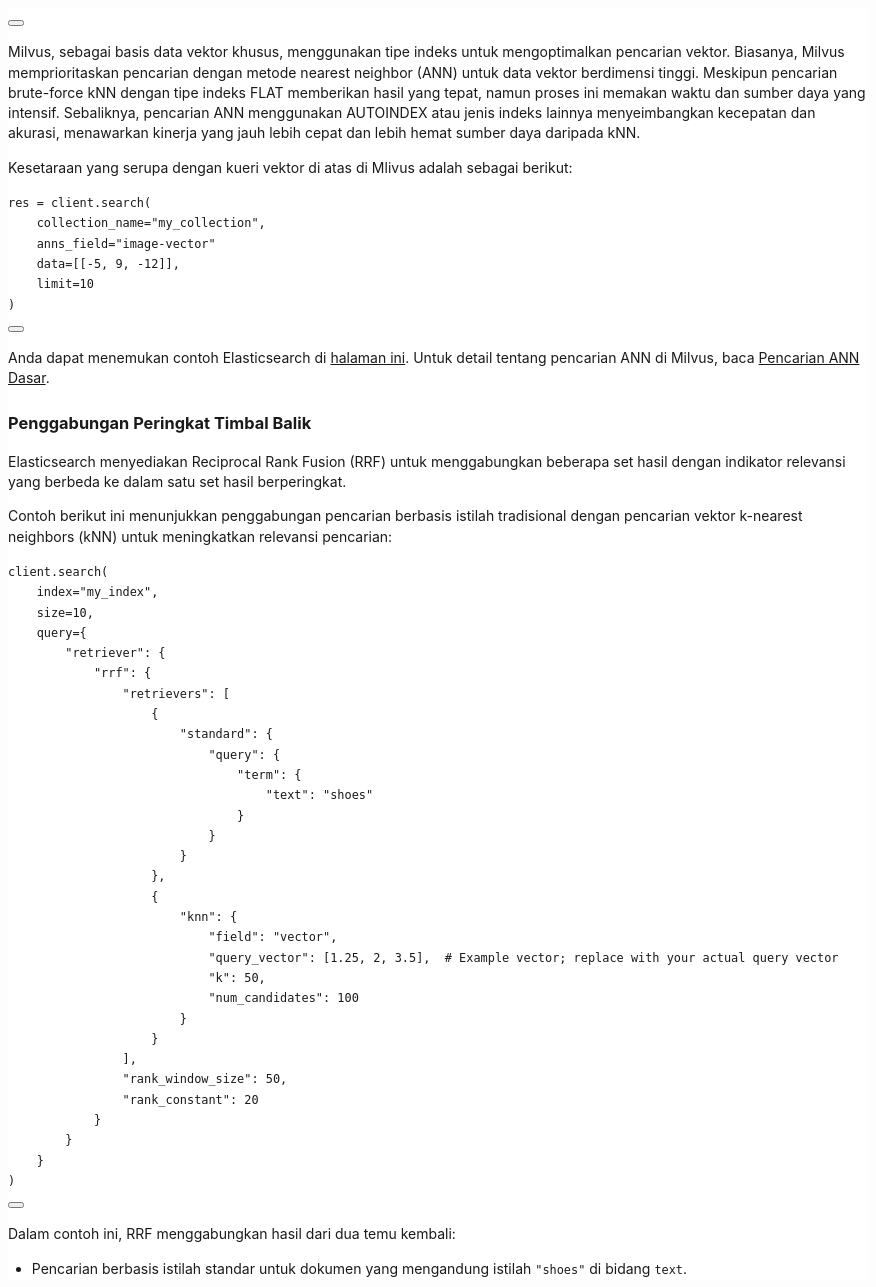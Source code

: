 <button class="copy-code-btn"></button></code></pre>
<p>Milvus, sebagai basis data vektor khusus, menggunakan tipe indeks untuk mengoptimalkan pencarian vektor. Biasanya, Milvus memprioritaskan pencarian dengan metode nearest neighbor (ANN) untuk data vektor berdimensi tinggi. Meskipun pencarian brute-force kNN dengan tipe indeks FLAT memberikan hasil yang tepat, namun proses ini memakan waktu dan sumber daya yang intensif. Sebaliknya, pencarian ANN menggunakan AUTOINDEX atau jenis indeks lainnya menyeimbangkan kecepatan dan akurasi, menawarkan kinerja yang jauh lebih cepat dan lebih hemat sumber daya daripada kNN.</p>
<p>Kesetaraan yang serupa dengan kueri vektor di atas di Mlivus adalah sebagai berikut:</p>
<pre><code translate="no" class="language-python">res = client.search(
    collection_name=<span class="hljs-string">&quot;my_collection&quot;</span>,
    anns_field=<span class="hljs-string">&quot;image-vector&quot;</span>
    data=[[-<span class="hljs-number">5</span>, <span class="hljs-number">9</span>, -<span class="hljs-number">12</span>]],
    limit=<span class="hljs-number">10</span>
)
<button class="copy-code-btn"></button></code></pre>
<p>Anda dapat menemukan contoh Elasticsearch di <a href="https://www.elastic.co/guide/en/elasticsearch/reference/current/query-dsl-knn-query.html">halaman ini</a>. Untuk detail tentang pencarian ANN di Milvus, baca <a href="/docs/id/single-vector-search.md">Pencarian ANN Dasar</a>.</p>
<h3 id="Reciprocal-Rank-Fusion" class="common-anchor-header">Penggabungan Peringkat Timbal Balik</h3><p>Elasticsearch menyediakan Reciprocal Rank Fusion (RRF) untuk menggabungkan beberapa set hasil dengan indikator relevansi yang berbeda ke dalam satu set hasil berperingkat.</p>
<p>Contoh berikut ini menunjukkan penggabungan pencarian berbasis istilah tradisional dengan pencarian vektor k-nearest neighbors (kNN) untuk meningkatkan relevansi pencarian:</p>
<pre><code translate="no" class="language-python">client.search(
    index=<span class="hljs-string">&quot;my_index&quot;</span>,
    size=<span class="hljs-number">10</span>,
    query={
        <span class="hljs-string">&quot;retriever&quot;</span>: {
            <span class="hljs-string">&quot;rrf&quot;</span>: {
                <span class="hljs-string">&quot;retrievers&quot;</span>: [
                    {
                        <span class="hljs-string">&quot;standard&quot;</span>: {
                            <span class="hljs-string">&quot;query&quot;</span>: {
                                <span class="hljs-string">&quot;term&quot;</span>: {
                                    <span class="hljs-string">&quot;text&quot;</span>: <span class="hljs-string">&quot;shoes&quot;</span>
                                }
                            }
                        }
                    },
                    {
                        <span class="hljs-string">&quot;knn&quot;</span>: {
                            <span class="hljs-string">&quot;field&quot;</span>: <span class="hljs-string">&quot;vector&quot;</span>,
                            <span class="hljs-string">&quot;query_vector&quot;</span>: [<span class="hljs-number">1.25</span>, <span class="hljs-number">2</span>, <span class="hljs-number">3.5</span>],  <span class="hljs-comment"># Example vector; replace with your actual query vector</span>
                            <span class="hljs-string">&quot;k&quot;</span>: <span class="hljs-number">50</span>,
                            <span class="hljs-string">&quot;num_candidates&quot;</span>: <span class="hljs-number">100</span>
                        }
                    }
                ],
                <span class="hljs-string">&quot;rank_window_size&quot;</span>: <span class="hljs-number">50</span>,
                <span class="hljs-string">&quot;rank_constant&quot;</span>: <span class="hljs-number">20</span>
            }
        }
    }
)
<button class="copy-code-btn"></button></code></pre>
<p>Dalam contoh ini, RRF menggabungkan hasil dari dua temu kembali:</p>
<ul>
<li><p>Pencarian berbasis istilah standar untuk dokumen yang mengandung istilah <code translate="no">&quot;shoes&quot;</code> di bidang <code translate="no">text</code>.</p></li>